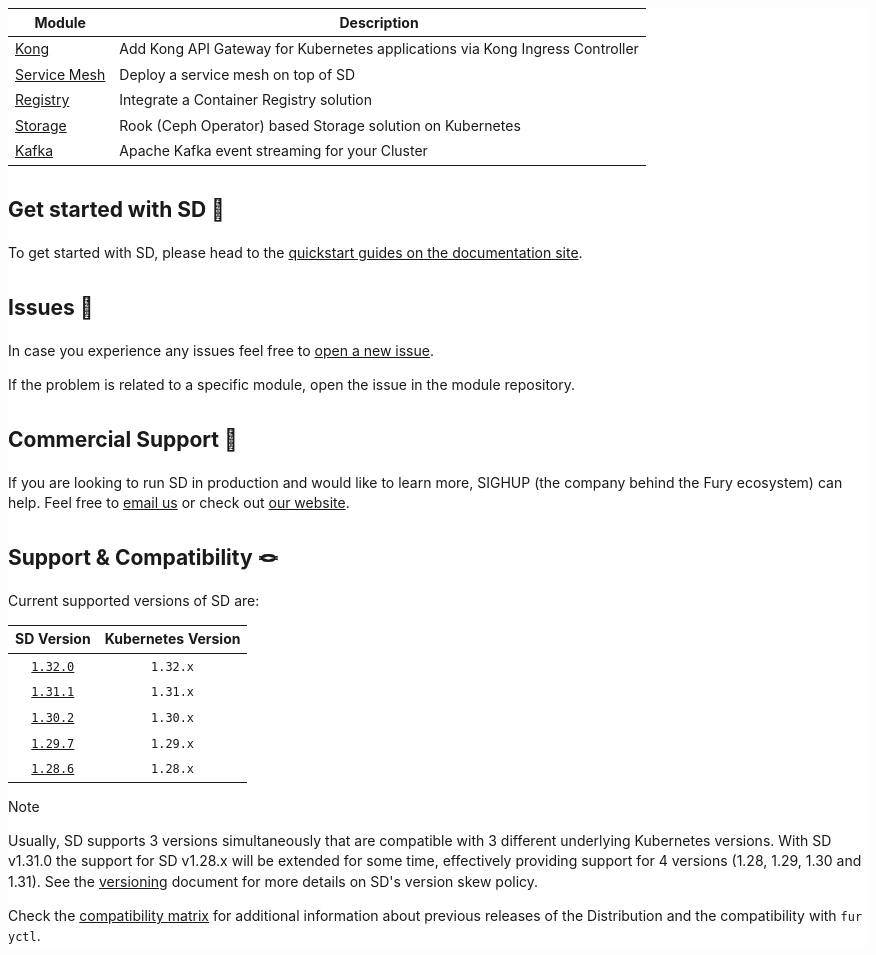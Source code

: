 | Module                              | Description                                                                  |
| ----------------------------------- | ---------------------------------------------------------------------------- |
| [Kong][kong-module]                 | Add Kong API Gateway for Kubernetes applications via Kong Ingress Controller |
| [Service Mesh][service-mesh-module] | Deploy a service mesh on top of SD                                          |
| [Registry][registry-module]         | Integrate a Container Registry solution                                      |
| [Storage][storage-module]           | Rook (Ceph Operator) based Storage solution on Kubernetes                    |
| [Kafka][kafka-module]               | Apache Kafka event streaming for your Cluster                                |

## Get started with SD 🚀

To get started with SD, please head to the [quickstart guides on the documentation site](https://docs.kubernetesfury.com/docs/distribution/#%EF%B8%8F-how-do-i-get-started).

## Issues 🐛

In case you experience any issues feel free to [open a new issue](https://github.com/sighupio/distribution/issues/new/choose).

If the problem is related to a specific module, open the issue in the module repository.

## Commercial Support 🛟

If you are looking to run SD in production and would like to learn more, SIGHUP (the company behind the Fury ecosystem) can help. Feel free to [email us](mailto:sales@sighup.io) or check out [our website](https://sighup.io).

## Support & Compatibility 🪢

Current supported versions of SD are:

|                                  SD Version                                   | Kubernetes Version |
| :----------------------------------------------------------------------------: | :----------------: |
| [`1.32.0`](https://github.com/sighupio/distribution/releases/tag/v1.32.0) |      `1.32.x`      |
| [`1.31.1`](https://github.com/sighupio/distribution/releases/tag/v1.31.1) |      `1.31.x`      |
| [`1.30.2`](https://github.com/sighupio/distribution/releases/tag/v1.30.2) |      `1.30.x`      |
| [`1.29.7`](https://github.com/sighupio/distribution/releases/tag/v1.29.7) |      `1.29.x`      |
| [`1.28.6`](https://github.com/sighupio/distribution/releases/tag/v1.28.6) |      `1.28.x`      |

> [!NOTE]
> Usually, SD supports 3 versions simultaneously that are compatible with 3 different underlying Kubernetes versions. With SD v1.31.0 the support for SD v1.28.x will be extended for some time, effectively providing support for 4 versions (1.28, 1.29, 1.30 and 1.31).
> See the [versioning](docs/VERSIONING.md) document for more details on SD's version skew policy.

Check the [compatibility matrix][compatibility-matrix] for additional information about previous releases of the Distribution and the compatibility with `furyctl`.


[networking-module]: https://github.com/sighupio/module-networking
[ingress-module]: https://github.com/sighupio/module-ingress
[logging-module]: https://github.com/sighupio/module-logging
[monitoring-module]: https://github.com/sighupio/module-monitoring
[tracing-module]: https://github.com/sighupio/module-tracing
[dr-module]: https://github.com/sighupio/module-dr
[policy-module]: https://github.com/sighupio/module-policy
[auth-module]: https://github.com/sighupio/module-auth
[networking-version]: https://img.shields.io/badge/release-v2.1.0-blue
[ingress-version]: https://img.shields.io/badge/release-v4.0.0-blue
[logging-version]: https://img.shields.io/badge/release-v5.0.0-blue
[monitoring-version]: https://img.shields.io/badge/release-v3.4.0-blue
[tracing-version]: https://img.shields.io/badge/release-v1.2.0-blue
[dr-version]: https://img.shields.io/badge/release-v3.1.0-blue
[policy-version]: https://img.shields.io/badge/release-v1.14.0-blue
[auth-version]: https://img.shields.io/badge/release-v0.5.0-blue
[kong-module]: https://github.com/sighupio/add-on-kong
[service-mesh-module]: https://github.com/sighupio/add-on-service-mesh
[registry-module]: https://github.com/sighupio/add-on-registry
[storage-module]: https://github.com/sighupio/add-on-storage
[kafka-module]: https://github.com/sighupio/add-on-kafka
[kong-version]: https://img.shields.io/github/v/release/sighupio/add-on-kong
[service-mesh-version]: https://img.shields.io/github/v/release/sighupio/add-on-service-mesh
[registry-version]: https://img.shields.io/github/v/release/sighupio/add-on-registry
[storage-version]: https://img.shields.io/github/v/release/sighupio/add-on-storage
[kafka-version]: https://img.shields.io/github/v/release/sighupio/add-on-kafka
[compatibility-matrix]: https://github.com/sighupio/distribution/blob/main/docs/COMPATIBILITY_MATRIX.md
[versioning]: https://github.com/sighupio/distribution/blob/main/docs/VERSIONING.md
[furyctl]: https://github.com/sighupio/furyctl
[furyctl-plugins]: https://github.com/sighupio/furyctl?tab=readme-ov-file#plugins
[sighup-site]: https://sighup.io
[CNCF]: https://landscape.cncf.io/?group=certified-partners-and-providers&item=platform--certified-kubernetes-distribution--fury-distribution
[cncf-conformance]: https://www.cncf.io/certification/software-conformance/